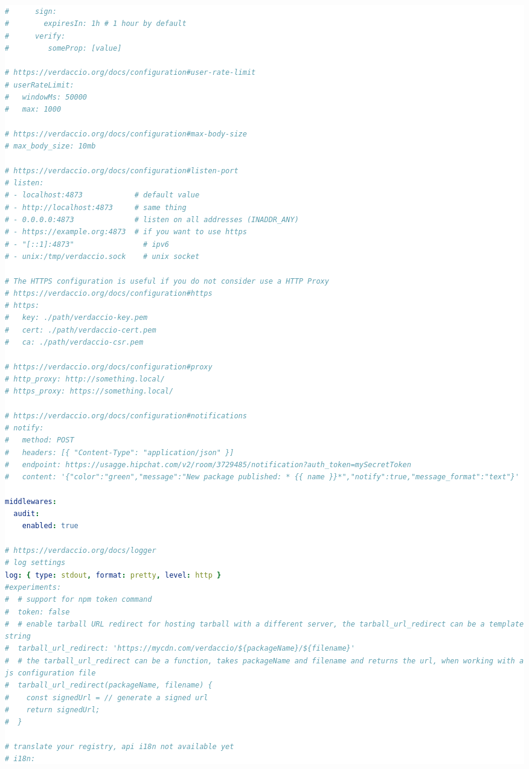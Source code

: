 ```yaml
#      sign:
#        expiresIn: 1h # 1 hour by default
#      verify:
#         someProp: [value]

# https://verdaccio.org/docs/configuration#user-rate-limit
# userRateLimit:
#   windowMs: 50000
#   max: 1000

# https://verdaccio.org/docs/configuration#max-body-size
# max_body_size: 10mb

# https://verdaccio.org/docs/configuration#listen-port
# listen:
# - localhost:4873            # default value
# - http://localhost:4873     # same thing
# - 0.0.0.0:4873              # listen on all addresses (INADDR_ANY)
# - https://example.org:4873  # if you want to use https
# - "[::1]:4873"                # ipv6
# - unix:/tmp/verdaccio.sock    # unix socket

# The HTTPS configuration is useful if you do not consider use a HTTP Proxy
# https://verdaccio.org/docs/configuration#https
# https:
#   key: ./path/verdaccio-key.pem
#   cert: ./path/verdaccio-cert.pem
#   ca: ./path/verdaccio-csr.pem

# https://verdaccio.org/docs/configuration#proxy
# http_proxy: http://something.local/
# https_proxy: https://something.local/

# https://verdaccio.org/docs/configuration#notifications
# notify:
#   method: POST
#   headers: [{ "Content-Type": "application/json" }]
#   endpoint: https://usagge.hipchat.com/v2/room/3729485/notification?auth_token=mySecretToken
#   content: '{"color":"green","message":"New package published: * {{ name }}*","notify":true,"message_format":"text"}'

middlewares:
  audit:
    enabled: true

# https://verdaccio.org/docs/logger
# log settings
log: { type: stdout, format: pretty, level: http }
#experiments:
#  # support for npm token command
#  token: false
#  # enable tarball URL redirect for hosting tarball with a different server, the tarball_url_redirect can be a template string
#  tarball_url_redirect: 'https://mycdn.com/verdaccio/${packageName}/${filename}'
#  # the tarball_url_redirect can be a function, takes packageName and filename and returns the url, when working with a js configuration file
#  tarball_url_redirect(packageName, filename) {
#    const signedUrl = // generate a signed url
#    return signedUrl;
#  }

# translate your registry, api i18n not available yet
# i18n:
```
